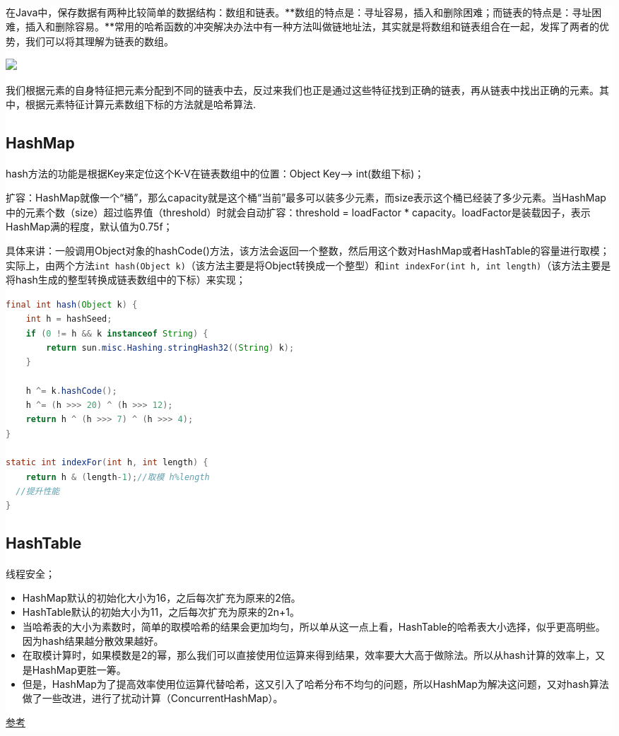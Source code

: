在Java中，保存数据有两种比较简单的数据结构：数组和链表。**数组的特点是：寻址容易，插入和删除困难；而链表的特点是：寻址困难，插入和删除容易。**常用的哈希函数的冲突解决办法中有一种方法叫做链地址法，其实就是将数组和链表组合在一起，发挥了两者的优势，我们可以将其理解为链表的数组。

![](https://47.99.194.156/wp-content/uploads/2018/03/640.png)

我们根据元素的自身特征把元素分配到不同的链表中去，反过来我们也正是通过这些特征找到正确的链表，再从链表中找出正确的元素。其中，根据元素特征计算元素数组下标的方法就是哈希算法.

## HashMap

hash方法的功能是根据Key来定位这个K-V在链表数组中的位置：Object Key--> int(数组下标)；

扩容：HashMap就像一个“桶”，那么capacity就是这个桶“当前”最多可以装多少元素，而size表示这个桶已经装了多少元素。当HashMap中的元素个数（size）超过临界值（threshold）时就会自动扩容：threshold = loadFactor * capacity。loadFactor是装载因子，表示HashMap满的程度，默认值为0.75f；

具体来讲：一般调用Object对象的hashCode()方法，该方法会返回一个整数，然后用这个数对HashMap或者HashTable的容量进行取模；实际上，由两个方法`int hash(Object k)`（该方法主要是将Object转换成一个整型）和`int indexFor(int h, int length)`（该方法主要是将hash生成的整型转换成链表数组中的下标）来实现；

```java
final int hash(Object k) {
    int h = hashSeed;
    if (0 != h && k instanceof String) {
        return sun.misc.Hashing.stringHash32((String) k);
    }

    h ^= k.hashCode();
    h ^= (h >>> 20) ^ (h >>> 12);
    return h ^ (h >>> 7) ^ (h >>> 4);
}

static int indexFor(int h, int length) {
    return h & (length-1);//取模 h%length 
  //提升性能
}
```

## HashTable

线程安全；

- HashMap默认的初始化大小为16，之后每次扩充为原来的2倍。
- HashTable默认的初始大小为11，之后每次扩充为原来的2n+1。
- 当哈希表的大小为素数时，简单的取模哈希的结果会更加均匀，所以单从这一点上看，HashTable的哈希表大小选择，似乎更高明些。因为hash结果越分散效果越好。
- 在取模计算时，如果模数是2的幂，那么我们可以直接使用位运算来得到结果，效率要大大高于做除法。所以从hash计算的效率上，又是HashMap更胜一筹。
- 但是，HashMap为了提高效率使用位运算代替哈希，这又引入了哈希分布不均匀的问题，所以HashMap为解决这问题，又对hash算法做了一些改进，进行了扰动计算（ConcurrentHashMap）。

[参考](https://www.hollischuang.com/archives/2091)

